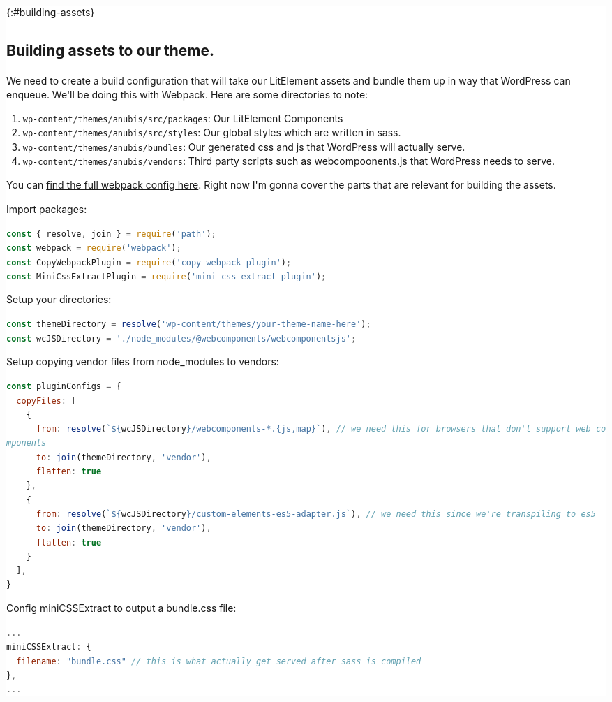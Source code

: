 {:#building-assets}
## Building assets to our theme.

We need to create a build configuration that will take our LitElement assets and bundle them up in way that WordPress can enqueue. We'll be doing this with Webpack. Here are some directories to note:

1. `wp-content/themes/anubis/src/packages`: Our LitElement Components
2. `wp-content/themes/anubis/src/styles`: Our global styles which are written in sass.
3. `wp-content/themes/anubis/bundles`: Our generated css and js that WordPress will actually serve.
4. `wp-content/themes/anubis/vendors`: Third party scripts such as webcompoonents.js that WordPress needs to serve.

You can [find the full webpack config here](https://github.com/hasanirogers/portfolio/blob/master/webpack.config.js). Right now I'm gonna cover the parts that are relevant for building the assets.

Import packages:

```javascript
const { resolve, join } = require('path');
const webpack = require('webpack');
const CopyWebpackPlugin = require('copy-webpack-plugin');
const MiniCssExtractPlugin = require('mini-css-extract-plugin');
```


Setup your directories:
```javascript
const themeDirectory = resolve('wp-content/themes/your-theme-name-here');
const wcJSDirectory = './node_modules/@webcomponents/webcomponentsjs';
```


Setup copying vendor files from node_modules to vendors:
```javascript
const pluginConfigs = {
  copyFiles: [
    {
      from: resolve(`${wcJSDirectory}/webcomponents-*.{js,map}`), // we need this for browsers that don't support web components
      to: join(themeDirectory, 'vendor'),
      flatten: true
    },
    {
      from: resolve(`${wcJSDirectory}/custom-elements-es5-adapter.js`), // we need this since we're transpiling to es5
      to: join(themeDirectory, 'vendor'),
      flatten: true
    }
  ],
}
```


Config miniCSSExtract to output a bundle.css file:
```javascript 
...
miniCSSExtract: {
  filename: "bundle.css" // this is what actually get served after sass is compiled
},
...
```
